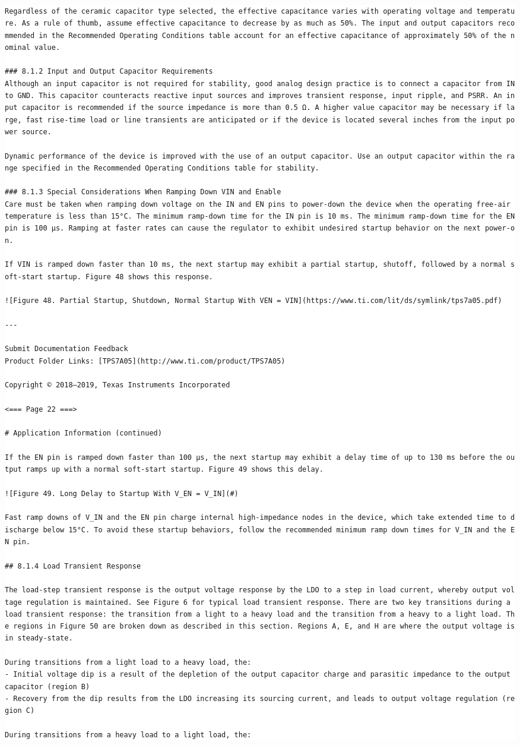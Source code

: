 ```
Regardless of the ceramic capacitor type selected, the effective capacitance varies with operating voltage and temperature. As a rule of thumb, assume effective capacitance to decrease by as much as 50%. The input and output capacitors recommended in the Recommended Operating Conditions table account for an effective capacitance of approximately 50% of the nominal value.

### 8.1.2 Input and Output Capacitor Requirements
Although an input capacitor is not required for stability, good analog design practice is to connect a capacitor from IN to GND. This capacitor counteracts reactive input sources and improves transient response, input ripple, and PSRR. An input capacitor is recommended if the source impedance is more than 0.5 Ω. A higher value capacitor may be necessary if large, fast rise-time load or line transients are anticipated or if the device is located several inches from the input power source.

Dynamic performance of the device is improved with the use of an output capacitor. Use an output capacitor within the range specified in the Recommended Operating Conditions table for stability.

### 8.1.3 Special Considerations When Ramping Down VIN and Enable
Care must be taken when ramping down voltage on the IN and EN pins to power-down the device when the operating free-air temperature is less than 15°C. The minimum ramp-down time for the IN pin is 10 ms. The minimum ramp-down time for the EN pin is 100 µs. Ramping at faster rates can cause the regulator to exhibit undesired startup behavior on the next power-on.

If VIN is ramped down faster than 10 ms, the next startup may exhibit a partial startup, shutoff, followed by a normal soft-start startup. Figure 48 shows this response.

![Figure 48. Partial Startup, Shutdown, Normal Startup With VEN = VIN](https://www.ti.com/lit/ds/symlink/tps7a05.pdf)

---

Submit Documentation Feedback  
Product Folder Links: [TPS7A05](http://www.ti.com/product/TPS7A05)

Copyright © 2018–2019, Texas Instruments Incorporated

<=== Page 22 ===>

# Application Information (continued)

If the EN pin is ramped down faster than 100 µs, the next startup may exhibit a delay time of up to 130 ms before the output ramps up with a normal soft-start startup. Figure 49 shows this delay.

![Figure 49. Long Delay to Startup With V_EN = V_IN](#)

Fast ramp downs of V_IN and the EN pin charge internal high-impedance nodes in the device, which take extended time to discharge below 15°C. To avoid these startup behaviors, follow the recommended minimum ramp down times for V_IN and the EN pin.

## 8.1.4 Load Transient Response

The load-step transient response is the output voltage response by the LDO to a step in load current, whereby output voltage regulation is maintained. See Figure 6 for typical load transient response. There are two key transitions during a load transient response: the transition from a light to a heavy load and the transition from a heavy to a light load. The regions in Figure 50 are broken down as described in this section. Regions A, E, and H are where the output voltage is in steady-state.

During transitions from a light load to a heavy load, the:
- Initial voltage dip is a result of the depletion of the output capacitor charge and parasitic impedance to the output capacitor (region B)
- Recovery from the dip results from the LDO increasing its sourcing current, and leads to output voltage regulation (region C)

During transitions from a heavy load to a light load, the:
```